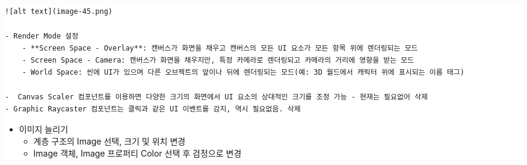     ![alt text](image-45.png)

    - Render Mode 설정
        - **Screen Space - Overlay**: 캔버스가 화면을 채우고 캔버스의 모든 UI 요소가 모든 항목 위에 렌더링되는 모드
        - Screen Space - Camera: 캔버스가 화면을 채우지만, 특정 카메라로 렌더링되고 카메라의 거리에 영향을 받는 모드
        - World Space: 씬에 UI가 있으며 다른 오브젝트의 앞이나 뒤에 렌더링되는 모드(예: 3D 월드에서 캐릭터 위에 표시되는 이름 태그)

    -  Canvas Scaler 컴포넌트를 이용하면 다양한 크기의 화면에서 UI 요소의 상대적인 크기를 조정 가능 - 현재는 필요없어 삭제
    - Graphic Raycaster 컴포넌트는 클릭과 같은 UI 이벤트를 감지, 역시 필요없음. 삭제

- 이미지 늘리기
    - 계층 구조의 Image 선택, 크기 및 위치 변경
    - Image 객체, Image 프로퍼티 Color 선택 후 검정으로 변경
